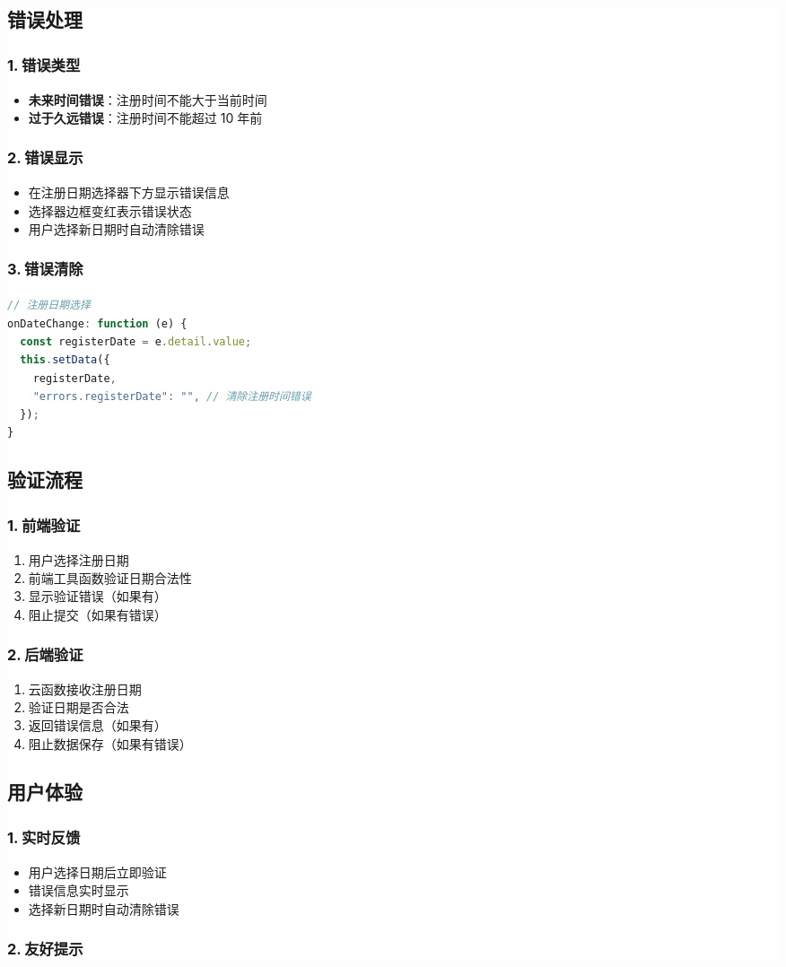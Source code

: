 ## 错误处理

### 1. 错误类型

- **未来时间错误**：注册时间不能大于当前时间
- **过于久远错误**：注册时间不能超过 10 年前

### 2. 错误显示

- 在注册日期选择器下方显示错误信息
- 选择器边框变红表示错误状态
- 用户选择新日期时自动清除错误

### 3. 错误清除

```javascript
// 注册日期选择
onDateChange: function (e) {
  const registerDate = e.detail.value;
  this.setData({
    registerDate,
    "errors.registerDate": "", // 清除注册时间错误
  });
}
```

## 验证流程

### 1. 前端验证

1. 用户选择注册日期
2. 前端工具函数验证日期合法性
3. 显示验证错误（如果有）
4. 阻止提交（如果有错误）

### 2. 后端验证

1. 云函数接收注册日期
2. 验证日期是否合法
3. 返回错误信息（如果有）
4. 阻止数据保存（如果有错误）

## 用户体验

### 1. 实时反馈

- 用户选择日期后立即验证
- 错误信息实时显示
- 选择新日期时自动清除错误

### 2. 友好提示
